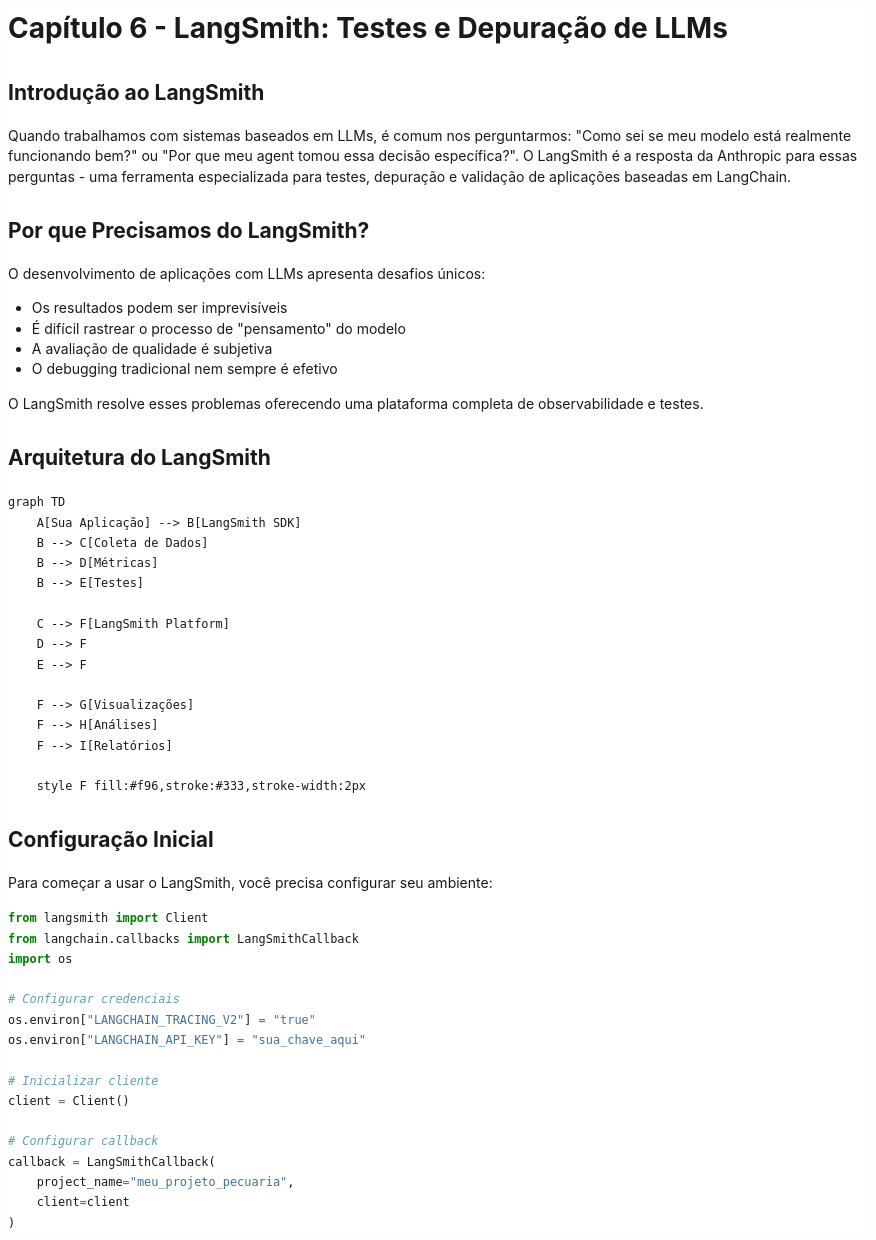 # Capítulo 6 - LangSmith: Testes e Depuração de LLMs

## Introdução ao LangSmith

Quando trabalhamos com sistemas baseados em LLMs, é comum nos perguntarmos: "Como sei se meu modelo está realmente funcionando bem?" ou "Por que meu agent tomou essa decisão específica?". O LangSmith é a resposta da Anthropic para essas perguntas - uma ferramenta especializada para testes, depuração e validação de aplicações baseadas em LangChain.

## Por que Precisamos do LangSmith?

O desenvolvimento de aplicações com LLMs apresenta desafios únicos:

- Os resultados podem ser imprevisíveis
- É difícil rastrear o processo de "pensamento" do modelo
- A avaliação de qualidade é subjetiva
- O debugging tradicional nem sempre é efetivo

O LangSmith resolve esses problemas oferecendo uma plataforma completa de observabilidade e testes.

## Arquitetura do LangSmith

```mermaid
graph TD
    A[Sua Aplicação] --> B[LangSmith SDK]
    B --> C[Coleta de Dados]
    B --> D[Métricas]
    B --> E[Testes]
    
    C --> F[LangSmith Platform]
    D --> F
    E --> F
    
    F --> G[Visualizações]
    F --> H[Análises]
    F --> I[Relatórios]
    
    style F fill:#f96,stroke:#333,stroke-width:2px
```

## Configuração Inicial

Para começar a usar o LangSmith, você precisa configurar seu ambiente:

```python
from langsmith import Client
from langchain.callbacks import LangSmithCallback
import os

# Configurar credenciais
os.environ["LANGCHAIN_TRACING_V2"] = "true"
os.environ["LANGCHAIN_API_KEY"] = "sua_chave_aqui"

# Inicializar cliente
client = Client()

# Configurar callback
callback = LangSmithCallback(
    project_name="meu_projeto_pecuaria",
    client=client
)
```
